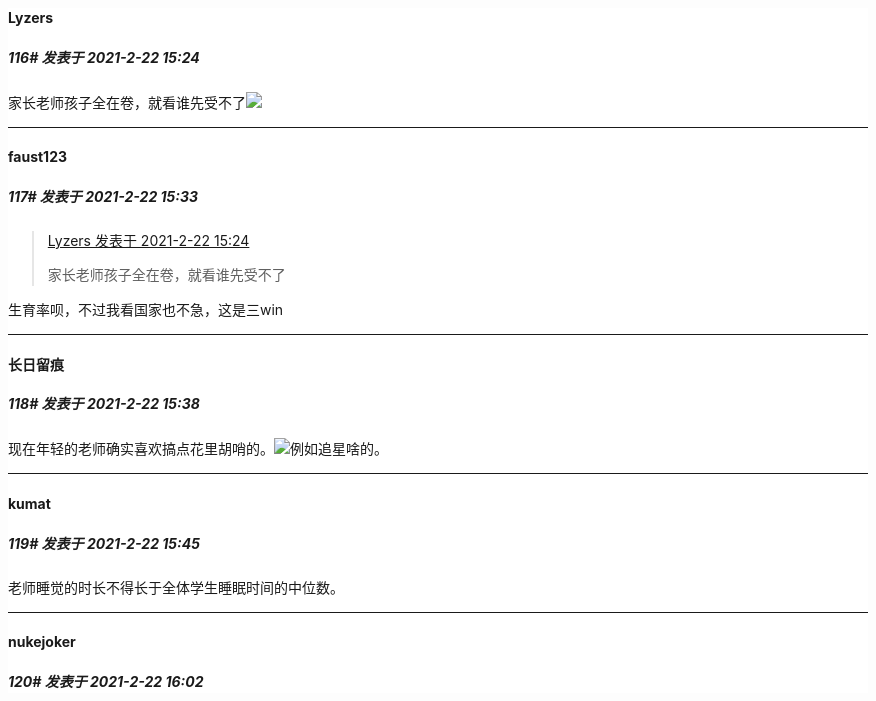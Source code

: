 ####  Lyzers  
##### 116#       发表于 2021-2-22 15:24




家长老师孩子全在卷，就看谁先受不了<img src="https://static.saraba1st.com/image/smiley/face2017/067.png" referrerpolicy="no-referrer">







*****

####  faust123  
##### 117#       发表于 2021-2-22 15:33



<blockquote><a href="httphttps://bbs.saraba1st.com/2b/forum.php?mod=redirect&amp;goto=findpost&amp;pid=50405720&amp;ptid=1989034" target="_blank">Lyzers 发表于 2021-2-22 15:24</a>

家长老师孩子全在卷，就看谁先受不了</blockquote>
生育率呗，不过我看国家也不急，这是三win







*****

####  长日留痕  
##### 118#       发表于 2021-2-22 15:38




现在年轻的老师确实喜欢搞点花里胡哨的。<img src="https://static.saraba1st.com/image/smiley/face2017/037.png" referrerpolicy="no-referrer">例如追星啥的。







*****

####  kumat  
##### 119#       发表于 2021-2-22 15:45




老师睡觉的时长不得长于全体学生睡眠时间的中位数。







*****

####  nukejoker  
##### 120#       发表于 2021-2-22 16:02
